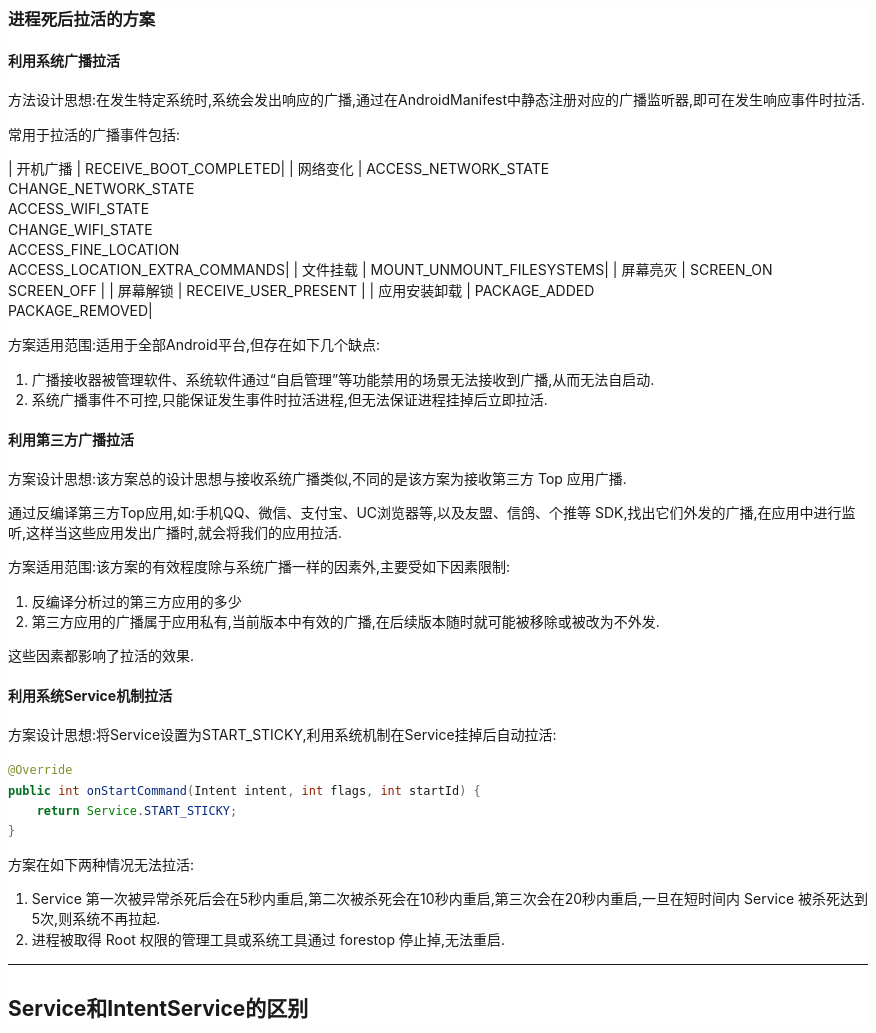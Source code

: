 ### 进程死后拉活的方案

#### 利用系统广播拉活

方法设计思想:在发生特定系统时,系统会发出响应的广播,通过在AndroidManifest中静态注册对应的广播监听器,即可在发生响应事件时拉活.

常用于拉活的广播事件包括:

| 开机广播 | RECEIVE_BOOT_COMPLETED|
| 网络变化 | ACCESS_NETWORK_STATE<br>CHANGE_NETWORK_STATE<br>ACCESS_WIFI_STATE<br>CHANGE_WIFI_STATE<br>ACCESS_FINE_LOCATION<br>ACCESS_LOCATION_EXTRA_COMMANDS|
| 文件挂载 | MOUNT_UNMOUNT_FILESYSTEMS|
| 屏幕亮灭 | SCREEN_ON<br>SCREEN_OFF |
| 屏幕解锁 | RECEIVE_USER_PRESENT |
| 应用安装卸载 | PACKAGE_ADDED<br>PACKAGE_REMOVED|

方案适用范围:适用于全部Android平台,但存在如下几个缺点:

1. 广播接收器被管理软件、系统软件通过“自启管理”等功能禁用的场景无法接收到广播,从而无法自启动.
2. 系统广播事件不可控,只能保证发生事件时拉活进程,但无法保证进程挂掉后立即拉活.

#### 利用第三方广播拉活

方案设计思想:该方案总的设计思想与接收系统广播类似,不同的是该方案为接收第三方 Top 应用广播.

通过反编译第三方Top应用,如:手机QQ、微信、支付宝、UC浏览器等,以及友盟、信鸽、个推等 SDK,找出它们外发的广播,在应用中进行监听,这样当这些应用发出广播时,就会将我们的应用拉活.

方案适用范围:该方案的有效程度除与系统广播一样的因素外,主要受如下因素限制:

1. 反编译分析过的第三方应用的多少
2. 第三方应用的广播属于应用私有,当前版本中有效的广播,在后续版本随时就可能被移除或被改为不外发.

这些因素都影响了拉活的效果.

#### 利用系统Service机制拉活

方案设计思想:将Service设置为START_STICKY,利用系统机制在Service挂掉后自动拉活:

```java
@Override
public int onStartCommand(Intent intent, int flags, int startId) {
    return Service.START_STICKY;
}
```

方案在如下两种情况无法拉活:

1. Service 第一次被异常杀死后会在5秒内重启,第二次被杀死会在10秒内重启,第三次会在20秒内重启,一旦在短时间内 Service 被杀死达到5次,则系统不再拉起.
2. 进程被取得 Root 权限的管理工具或系统工具通过 forestop 停止掉,无法重启.


-------
## Service和IntentService的区别
